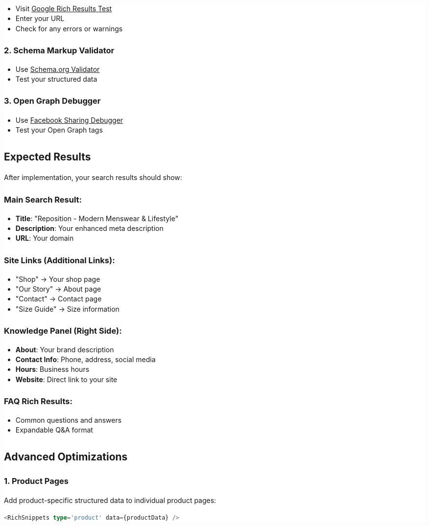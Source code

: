 - Visit [Google Rich Results Test](https://search.google.com/test/rich-results)
- Enter your URL
- Check for any errors or warnings

### 2. Schema Markup Validator

- Use [Schema.org Validator](https://validator.schema.org/)
- Test your structured data

### 3. Open Graph Debugger

- Use [Facebook Sharing Debugger](https://developers.facebook.com/tools/debug/)
- Test your Open Graph tags

## Expected Results

After implementation, your search results should show:

### Main Search Result:

- **Title**: "Reposition - Modern Menswear & Lifestyle"
- **Description**: Your enhanced meta description
- **URL**: Your domain

### Site Links (Additional Links):

- "Shop" → Your shop page
- "Our Story" → About page
- "Contact" → Contact page
- "Size Guide" → Size information

### Knowledge Panel (Right Side):

- **About**: Your brand description
- **Contact Info**: Phone, address, social media
- **Hours**: Business hours
- **Website**: Direct link to your site

### FAQ Rich Results:

- Common questions and answers
- Expandable Q&A format

## Advanced Optimizations

### 1. Product Pages

Add product-specific structured data to individual product pages:

```typescript
<RichSnippets type='product' data={productData} />
```

